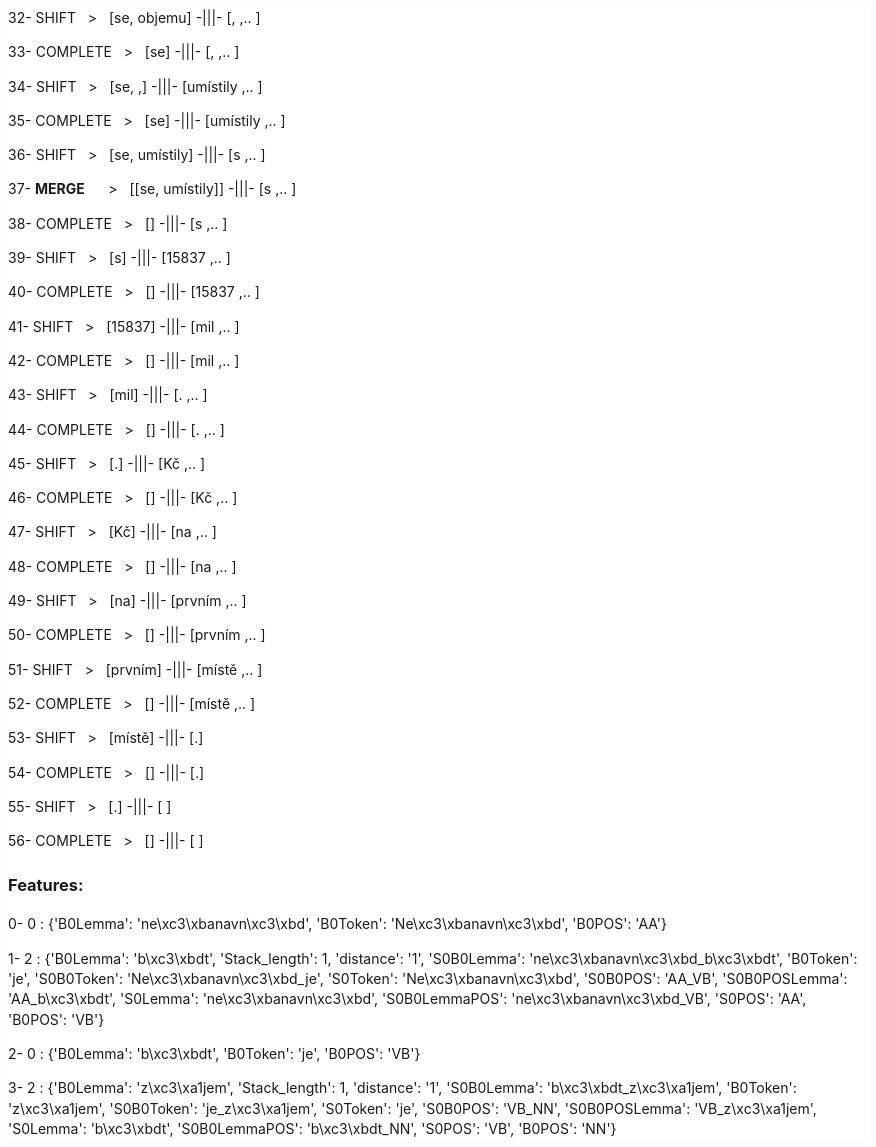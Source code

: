 32- SHIFT&nbsp;&nbsp;&nbsp;>&nbsp;&nbsp;&nbsp;[se, objemu]   -|||- [, ,.. ]

33- COMPLETE&nbsp;&nbsp;&nbsp;>&nbsp;&nbsp;&nbsp;[se]   -|||- [, ,.. ]

34- SHIFT&nbsp;&nbsp;&nbsp;>&nbsp;&nbsp;&nbsp;[se, ,]   -|||- [umístily ,.. ]

35- COMPLETE&nbsp;&nbsp;&nbsp;>&nbsp;&nbsp;&nbsp;[se]   -|||- [umístily ,.. ]

36- SHIFT&nbsp;&nbsp;&nbsp;>&nbsp;&nbsp;&nbsp;[se, umístily]   -|||- [s ,.. ]

37- **MERGE**&nbsp;&nbsp;&nbsp;&nbsp;&nbsp;&nbsp;>&nbsp;&nbsp;&nbsp;[[se, umístily]]   -|||- [s ,.. ]

38- COMPLETE&nbsp;&nbsp;&nbsp;>&nbsp;&nbsp;&nbsp;[]   -|||- [s ,.. ]

39- SHIFT&nbsp;&nbsp;&nbsp;>&nbsp;&nbsp;&nbsp;[s]   -|||- [15837 ,.. ]

40- COMPLETE&nbsp;&nbsp;&nbsp;>&nbsp;&nbsp;&nbsp;[]   -|||- [15837 ,.. ]

41- SHIFT&nbsp;&nbsp;&nbsp;>&nbsp;&nbsp;&nbsp;[15837]   -|||- [mil ,.. ]

42- COMPLETE&nbsp;&nbsp;&nbsp;>&nbsp;&nbsp;&nbsp;[]   -|||- [mil ,.. ]

43- SHIFT&nbsp;&nbsp;&nbsp;>&nbsp;&nbsp;&nbsp;[mil]   -|||- [. ,.. ]

44- COMPLETE&nbsp;&nbsp;&nbsp;>&nbsp;&nbsp;&nbsp;[]   -|||- [. ,.. ]

45- SHIFT&nbsp;&nbsp;&nbsp;>&nbsp;&nbsp;&nbsp;[.]   -|||- [Kč ,.. ]

46- COMPLETE&nbsp;&nbsp;&nbsp;>&nbsp;&nbsp;&nbsp;[]   -|||- [Kč ,.. ]

47- SHIFT&nbsp;&nbsp;&nbsp;>&nbsp;&nbsp;&nbsp;[Kč]   -|||- [na ,.. ]

48- COMPLETE&nbsp;&nbsp;&nbsp;>&nbsp;&nbsp;&nbsp;[]   -|||- [na ,.. ]

49- SHIFT&nbsp;&nbsp;&nbsp;>&nbsp;&nbsp;&nbsp;[na]   -|||- [prvním ,.. ]

50- COMPLETE&nbsp;&nbsp;&nbsp;>&nbsp;&nbsp;&nbsp;[]   -|||- [prvním ,.. ]

51- SHIFT&nbsp;&nbsp;&nbsp;>&nbsp;&nbsp;&nbsp;[prvním]   -|||- [místě ,.. ]

52- COMPLETE&nbsp;&nbsp;&nbsp;>&nbsp;&nbsp;&nbsp;[]   -|||- [místě ,.. ]

53- SHIFT&nbsp;&nbsp;&nbsp;>&nbsp;&nbsp;&nbsp;[místě]   -|||- [.]

54- COMPLETE&nbsp;&nbsp;&nbsp;>&nbsp;&nbsp;&nbsp;[]   -|||- [.]

55- SHIFT&nbsp;&nbsp;&nbsp;>&nbsp;&nbsp;&nbsp;[.]   -|||- [ ]

56- COMPLETE&nbsp;&nbsp;&nbsp;>&nbsp;&nbsp;&nbsp;[]   -|||- [ ]


### Features: 
0- 0 : {'B0Lemma': 'ne\xc3\xbanavn\xc3\xbd', 'B0Token': 'Ne\xc3\xbanavn\xc3\xbd', 'B0POS': 'AA'}

1- 2 : {'B0Lemma': 'b\xc3\xbdt', 'Stack_length': 1, 'distance': '1', 'S0B0Lemma': 'ne\xc3\xbanavn\xc3\xbd_b\xc3\xbdt', 'B0Token': 'je', 'S0B0Token': 'Ne\xc3\xbanavn\xc3\xbd_je', 'S0Token': 'Ne\xc3\xbanavn\xc3\xbd', 'S0B0POS': 'AA_VB', 'S0B0POSLemma': 'AA_b\xc3\xbdt', 'S0Lemma': 'ne\xc3\xbanavn\xc3\xbd', 'S0B0LemmaPOS': 'ne\xc3\xbanavn\xc3\xbd_VB', 'S0POS': 'AA', 'B0POS': 'VB'}

2- 0 : {'B0Lemma': 'b\xc3\xbdt', 'B0Token': 'je', 'B0POS': 'VB'}

3- 2 : {'B0Lemma': 'z\xc3\xa1jem', 'Stack_length': 1, 'distance': '1', 'S0B0Lemma': 'b\xc3\xbdt_z\xc3\xa1jem', 'B0Token': 'z\xc3\xa1jem', 'S0B0Token': 'je_z\xc3\xa1jem', 'S0Token': 'je', 'S0B0POS': 'VB_NN', 'S0B0POSLemma': 'VB_z\xc3\xa1jem', 'S0Lemma': 'b\xc3\xbdt', 'S0B0LemmaPOS': 'b\xc3\xbdt_NN', 'S0POS': 'VB', 'B0POS': 'NN'}
